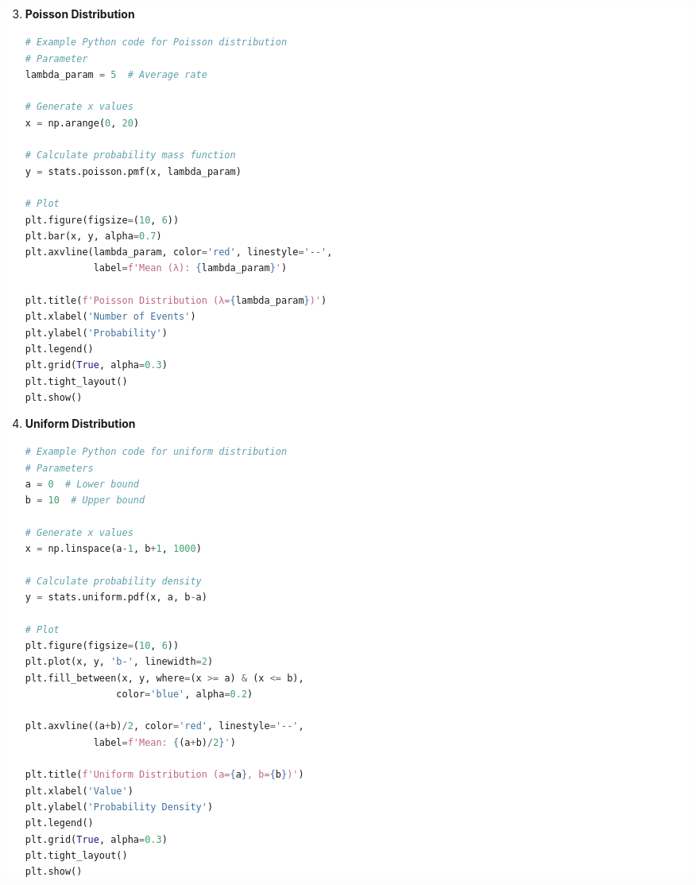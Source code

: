    ```python
   ```

3. **Poisson Distribution**
   ```python
   # Example Python code for Poisson distribution
   # Parameter
   lambda_param = 5  # Average rate
   
   # Generate x values
   x = np.arange(0, 20)
   
   # Calculate probability mass function
   y = stats.poisson.pmf(x, lambda_param)
   
   # Plot
   plt.figure(figsize=(10, 6))
   plt.bar(x, y, alpha=0.7)
   plt.axvline(lambda_param, color='red', linestyle='--', 
               label=f'Mean (λ): {lambda_param}')
   
   plt.title(f'Poisson Distribution (λ={lambda_param})')
   plt.xlabel('Number of Events')
   plt.ylabel('Probability')
   plt.legend()
   plt.grid(True, alpha=0.3)
   plt.tight_layout()
   plt.show()
   ```

4. **Uniform Distribution**
   ```python
   # Example Python code for uniform distribution
   # Parameters
   a = 0  # Lower bound
   b = 10  # Upper bound
   
   # Generate x values
   x = np.linspace(a-1, b+1, 1000)
   
   # Calculate probability density
   y = stats.uniform.pdf(x, a, b-a)
   
   # Plot
   plt.figure(figsize=(10, 6))
   plt.plot(x, y, 'b-', linewidth=2)
   plt.fill_between(x, y, where=(x >= a) & (x <= b), 
                   color='blue', alpha=0.2)
   
   plt.axvline((a+b)/2, color='red', linestyle='--', 
               label=f'Mean: {(a+b)/2}')
   
   plt.title(f'Uniform Distribution (a={a}, b={b})')
   plt.xlabel('Value')
   plt.ylabel('Probability Density')
   plt.legend()
   plt.grid(True, alpha=0.3)
   plt.tight_layout()
   plt.show()
   ```
